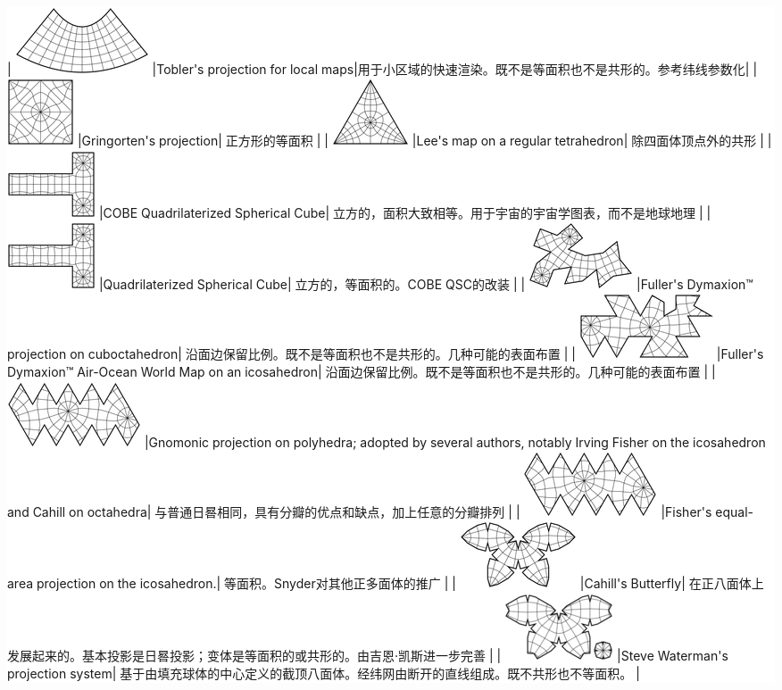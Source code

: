 | ![image.png](./asserts/image_1635068060328_0.png) |Tobler's projection for local maps|用于小区域的快速渲染。既不是等面积也不是共形的。参考纬线参数化|
| ![image.png](./asserts/image_1635068081342_0.png) |Gringorten's projection| 正方形的等面积                                               |
| ![image.png](./asserts/image_1635068104078_0.png) |Lee's map on a regular tetrahedron| 除四面体顶点外的共形                                         |
| ![image.png](./asserts/image_1635068131030_0.png) |COBE Quadrilaterized Spherical Cube| 立方的，面积大致相等。用于宇宙的宇宙学图表，而不是地球地理   |
| ![image.png](./asserts/image_1635068160115_0.png) |Quadrilaterized Spherical Cube| 立方的，等面积的。COBE QSC的改装                             |
| ![image.png](./asserts/image_1635068183568_0.png) |Fuller's Dymaxion™ projection on cuboctahedron| 沿面边保留比例。既不是等面积也不是共形的。几种可能的表面布置 |
| ![image.png](./asserts/image_1635068208976_0.png) |Fuller's Dymaxion™ Air-Ocean World Map on an icosahedron| 沿面边保留比例。既不是等面积也不是共形的。几种可能的表面布置 |
| ![image.png](./asserts/image_1635068229484_0.png) |Gnomonic projection on polyhedra; adopted by several authors, notably Irving Fisher on the icosahedron and Cahill on octahedra| 与普通日晷相同，具有分瓣的优点和缺点，加上任意的分瓣排列     |
| ![image.png](./asserts/image_1635068252060_0.png) |Fisher's equal-area projection on the icosahedron.| 等面积。Snyder对其他正多面体的推广                           |
| ![image.png](./asserts/image_1635068276560_0.png) |Cahill's Butterfly| 在正八面体上发展起来的。基本投影是日晷投影；变体是等面积的或共形的。由吉恩·凯斯进一步完善 |
| ![image.png](./asserts/image_1635068297136_0.png) |Steve Waterman's projection system| 基于由填充球体的中心定义的截顶八面体。经纬网由断开的直线组成。既不共形也不等面积。 |